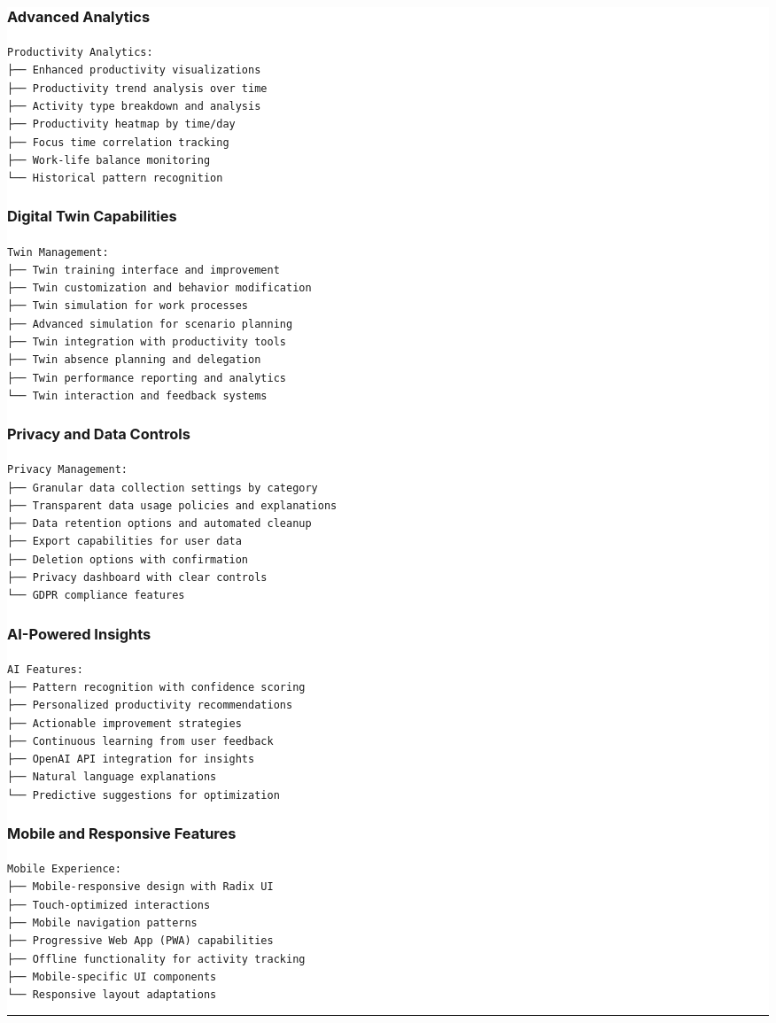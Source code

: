 ### **Advanced Analytics**
```
Productivity Analytics:
├── Enhanced productivity visualizations
├── Productivity trend analysis over time
├── Activity type breakdown and analysis
├── Productivity heatmap by time/day
├── Focus time correlation tracking
├── Work-life balance monitoring
└── Historical pattern recognition
```

### **Digital Twin Capabilities**
```
Twin Management:
├── Twin training interface and improvement
├── Twin customization and behavior modification
├── Twin simulation for work processes
├── Advanced simulation for scenario planning
├── Twin integration with productivity tools
├── Twin absence planning and delegation
├── Twin performance reporting and analytics
└── Twin interaction and feedback systems
```

### **Privacy and Data Controls**
```
Privacy Management:
├── Granular data collection settings by category
├── Transparent data usage policies and explanations
├── Data retention options and automated cleanup
├── Export capabilities for user data
├── Deletion options with confirmation
├── Privacy dashboard with clear controls
└── GDPR compliance features
```

### **AI-Powered Insights**
```
AI Features:
├── Pattern recognition with confidence scoring
├── Personalized productivity recommendations
├── Actionable improvement strategies
├── Continuous learning from user feedback
├── OpenAI API integration for insights
├── Natural language explanations
└── Predictive suggestions for optimization
```

### **Mobile and Responsive Features**
```
Mobile Experience:
├── Mobile-responsive design with Radix UI
├── Touch-optimized interactions
├── Mobile navigation patterns
├── Progressive Web App (PWA) capabilities
├── Offline functionality for activity tracking
├── Mobile-specific UI components
└── Responsive layout adaptations
```

---